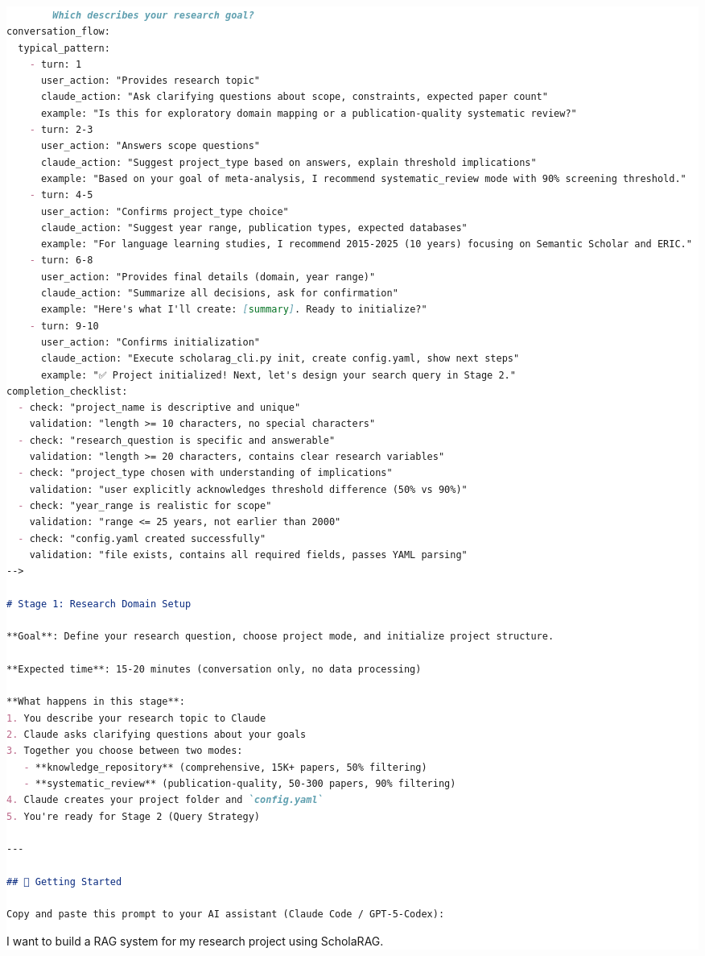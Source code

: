 ```markdown
        Which describes your research goal?
conversation_flow:
  typical_pattern:
    - turn: 1
      user_action: "Provides research topic"
      claude_action: "Ask clarifying questions about scope, constraints, expected paper count"
      example: "Is this for exploratory domain mapping or a publication-quality systematic review?"
    - turn: 2-3
      user_action: "Answers scope questions"
      claude_action: "Suggest project_type based on answers, explain threshold implications"
      example: "Based on your goal of meta-analysis, I recommend systematic_review mode with 90% screening threshold."
    - turn: 4-5
      user_action: "Confirms project_type choice"
      claude_action: "Suggest year range, publication types, expected databases"
      example: "For language learning studies, I recommend 2015-2025 (10 years) focusing on Semantic Scholar and ERIC."
    - turn: 6-8
      user_action: "Provides final details (domain, year range)"
      claude_action: "Summarize all decisions, ask for confirmation"
      example: "Here's what I'll create: [summary]. Ready to initialize?"
    - turn: 9-10
      user_action: "Confirms initialization"
      claude_action: "Execute scholarag_cli.py init, create config.yaml, show next steps"
      example: "✅ Project initialized! Next, let's design your search query in Stage 2."
completion_checklist:
  - check: "project_name is descriptive and unique"
    validation: "length >= 10 characters, no special characters"
  - check: "research_question is specific and answerable"
    validation: "length >= 20 characters, contains clear research variables"
  - check: "project_type chosen with understanding of implications"
    validation: "user explicitly acknowledges threshold difference (50% vs 90%)"
  - check: "year_range is realistic for scope"
    validation: "range <= 25 years, not earlier than 2000"
  - check: "config.yaml created successfully"
    validation: "file exists, contains all required fields, passes YAML parsing"
-->

# Stage 1: Research Domain Setup

**Goal**: Define your research question, choose project mode, and initialize project structure.

**Expected time**: 15-20 minutes (conversation only, no data processing)

**What happens in this stage**:
1. You describe your research topic to Claude
2. Claude asks clarifying questions about your goals
3. Together you choose between two modes:
   - **knowledge_repository** (comprehensive, 15K+ papers, 50% filtering)
   - **systematic_review** (publication-quality, 50-300 papers, 90% filtering)
4. Claude creates your project folder and `config.yaml`
5. You're ready for Stage 2 (Query Strategy)

---

## 🚀 Getting Started

Copy and paste this prompt to your AI assistant (Claude Code / GPT-5-Codex):

```
I want to build a RAG system for my research project using ScholaRAG.
